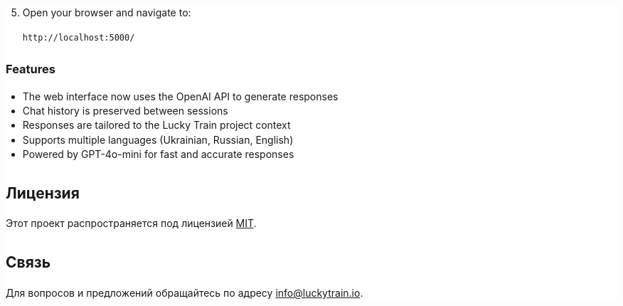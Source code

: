 5. Open your browser and navigate to:
   ```
   http://localhost:5000/
   ```

### Features

- The web interface now uses the OpenAI API to generate responses
- Chat history is preserved between sessions
- Responses are tailored to the Lucky Train project context
- Supports multiple languages (Ukrainian, Russian, English)
- Powered by GPT-4o-mini for fast and accurate responses

## Лицензия

Этот проект распространяется под лицензией [MIT](LICENSE).

## Связь

Для вопросов и предложений обращайтесь по адресу [info@luckytrain.io](mailto:info@luckytrain.io). 